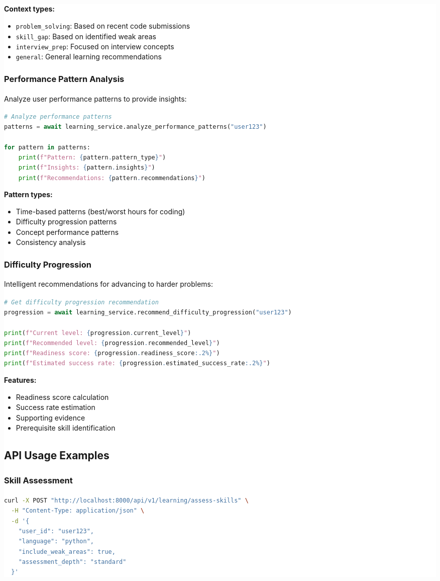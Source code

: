 **Context types:**

- `problem_solving`: Based on recent code submissions
- `skill_gap`: Based on identified weak areas
- `interview_prep`: Focused on interview concepts
- `general`: General learning recommendations

### Performance Pattern Analysis

Analyze user performance patterns to provide insights:

```python
# Analyze performance patterns
patterns = await learning_service.analyze_performance_patterns("user123")

for pattern in patterns:
    print(f"Pattern: {pattern.pattern_type}")
    print(f"Insights: {pattern.insights}")
    print(f"Recommendations: {pattern.recommendations}")
```

**Pattern types:**

- Time-based patterns (best/worst hours for coding)
- Difficulty progression patterns
- Concept performance patterns
- Consistency analysis

### Difficulty Progression

Intelligent recommendations for advancing to harder problems:

```python
# Get difficulty progression recommendation
progression = await learning_service.recommend_difficulty_progression("user123")

print(f"Current level: {progression.current_level}")
print(f"Recommended level: {progression.recommended_level}")
print(f"Readiness score: {progression.readiness_score:.2%}")
print(f"Estimated success rate: {progression.estimated_success_rate:.2%}")
```

**Features:**

- Readiness score calculation
- Success rate estimation
- Supporting evidence
- Prerequisite skill identification

## API Usage Examples

### Skill Assessment

```bash
curl -X POST "http://localhost:8000/api/v1/learning/assess-skills" \
  -H "Content-Type: application/json" \
  -d '{
    "user_id": "user123",
    "language": "python",
    "include_weak_areas": true,
    "assessment_depth": "standard"
  }'
```
